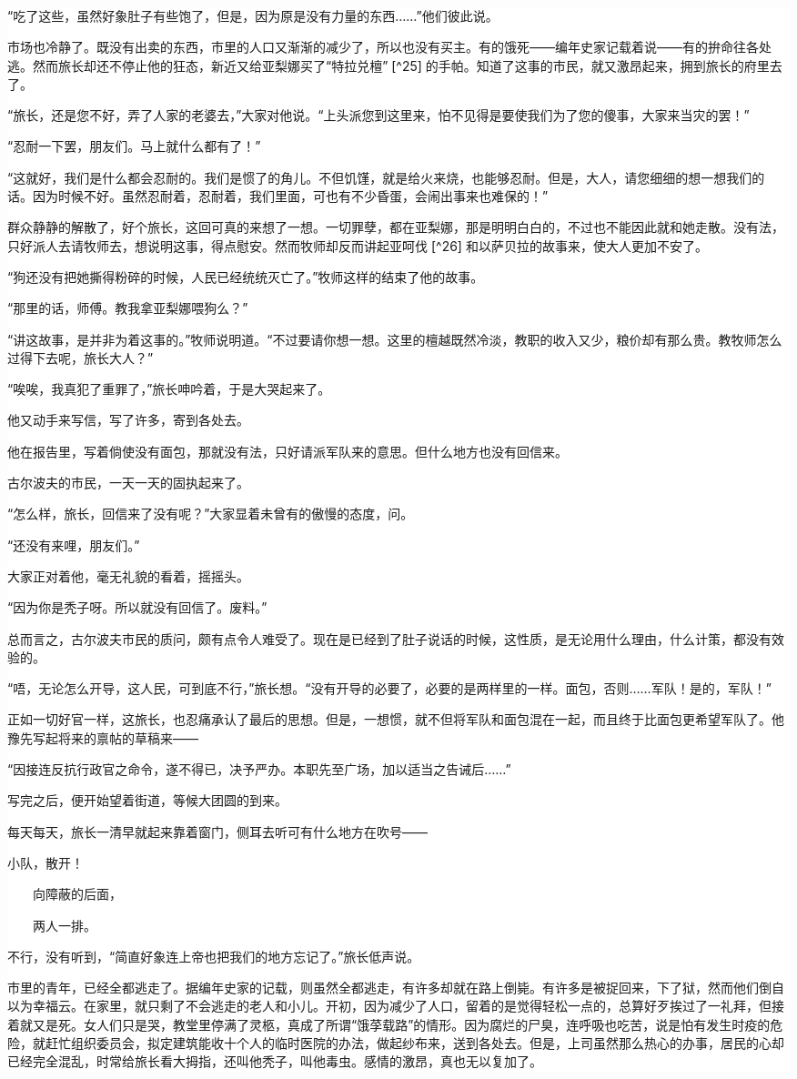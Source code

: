 “吃了这些，虽然好象肚子有些饱了，但是，因为原是没有力量的东西……”他们彼此说。

市场也冷静了。既没有出卖的东西，市里的人口又渐渐的减少了，所以也没有买主。有的饿死——编年史家记载着说——有的拚命往各处逃。然而旅长却还不停止他的狂态，新近又给亚梨娜买了“特拉兑檀” [^25] 的手帕。知道了这事的市民，就又激昂起来，拥到旅长的府里去了。

“旅长，还是您不好，弄了人家的老婆去，”大家对他说。“上头派您到这里来，怕不见得是要使我们为了您的傻事，大家来当灾的罢！”

“忍耐一下罢，朋友们。马上就什么都有了！”

“这就好，我们是什么都会忍耐的。我们是惯了的角儿。不但饥馑，就是给火来烧，也能够忍耐。但是，大人，请您细细的想一想我们的话。因为时候不好。虽然忍耐着，忍耐着，我们里面，可也有不少昏蛋，会闹出事来也难保的！”

群众静静的解散了，好个旅长，这回可真的来想了一想。一切罪孽，都在亚梨娜，那是明明白白的，不过也不能因此就和她走散。没有法，只好派人去请牧师去，想说明这事，得点慰安。然而牧师却反而讲起亚呵伐 [^26] 和以萨贝拉的故事来，使大人更加不安了。

“狗还没有把她撕得粉碎的时候，人民已经统统灭亡了。”牧师这样的结束了他的故事。

“那里的话，师傅。教我拿亚梨娜喂狗么？”

“讲这故事，是并非为着这事的。”牧师说明道。“不过要请你想一想。这里的檀越既然冷淡，教职的收入又少，粮价却有那么贵。教牧师怎么过得下去呢，旅长大人？”

“唉唉，我真犯了重罪了，”旅长呻吟着，于是大哭起来了。

他又动手来写信，写了许多，寄到各处去。

他在报告里，写着倘使没有面包，那就没有法，只好请派军队来的意思。但什么地方也没有回信来。

古尔波夫的市民，一天一天的固执起来了。

“怎么样，旅长，回信来了没有呢？”大家显着未曾有的傲慢的态度，问。

“还没有来哩，朋友们。”

大家正对着他，毫无礼貌的看着，摇摇头。

“因为你是秃子呀。所以就没有回信了。废料。”

总而言之，古尔波夫市民的质问，颇有点令人难受了。现在是已经到了肚子说话的时候，这性质，是无论用什么理由，什么计策，都没有效验的。

“唔，无论怎么开导，这人民，可到底不行，”旅长想。“没有开导的必要了，必要的是两样里的一样。面包，否则……军队！是的，军队！”

正如一切好官一样，这旅长，也忍痛承认了最后的思想。但是，一想惯，就不但将军队和面包混在一起，而且终于比面包更希望军队了。他豫先写起将来的禀帖的草稿来——

“因接连反抗行政官之命令，遂不得已，决予严办。本职先至广场，加以适当之告诫后……”

写完之后，便开始望着街道，等候大团圆的到来。

每天每天，旅长一清早就起来靠着窗门，侧耳去听可有什么地方在吹号——

  

小队，散开！

　　向障蔽的后面，

　　两人一排。

  

不行，没有听到，“简直好象连上帝也把我们的地方忘记了。”旅长低声说。

市里的青年，已经全都逃走了。据编年史家的记载，则虽然全都逃走，有许多却就在路上倒毙。有许多是被捉回来，下了狱，然而他们倒自以为幸福云。在家里，就只剩了不会逃走的老人和小儿。开初，因为减少了人口，留着的是觉得轻松一点的，总算好歹挨过了一礼拜，但接着就又是死。女人们只是哭，教堂里停满了灵柩，真成了所谓“饿莩载路”的情形。因为腐烂的尸臭，连呼吸也吃苦，说是怕有发生时疫的危险，就赶忙组织委员会，拟定建筑能收十个人的临时医院的办法，做起纱布来，送到各处去。但是，上司虽然那么热心的办事，居民的心却已经完全混乱，时常给旅长看大拇指，还叫他秃子，叫他毒虫。感情的激昂，真也无以复加了。
